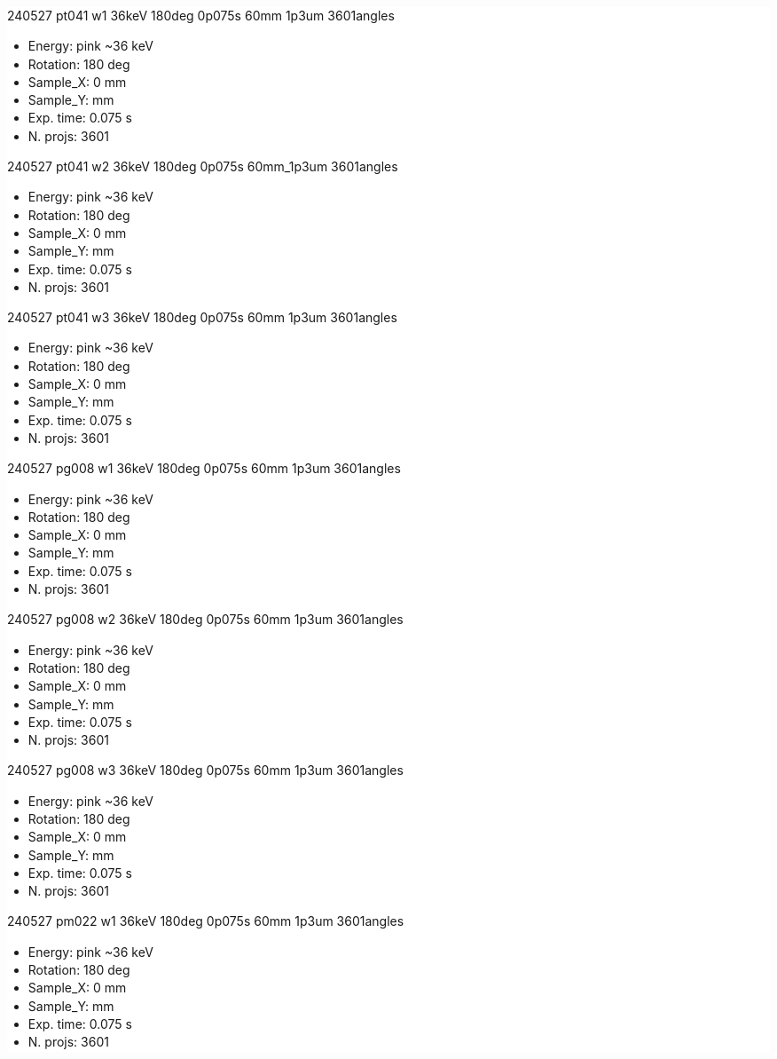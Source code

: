 240527 pt041 w1 36keV 180deg 0p075s 60mm 1p3um 3601angles

-	Energy: pink ~36 keV
-	Rotation: 180 deg
-	Sample_X: 0 mm
-	Sample_Y: mm
-	Exp. time: 0.075 s
-	N. projs: 3601

240527 pt041 w2 36keV 180deg 0p075s 60mm_1p3um 3601angles

-	Energy: pink ~36 keV
-	Rotation: 180 deg
-	Sample_X: 0 mm
-	Sample_Y: mm
-	Exp. time: 0.075 s
-	N. projs: 3601

240527 pt041 w3 36keV 180deg 0p075s 60mm 1p3um 3601angles

-	Energy: pink ~36 keV
-	Rotation: 180 deg
-	Sample_X: 0 mm
-	Sample_Y: mm
-	Exp. time: 0.075 s
-	N. projs: 3601

240527 pg008 w1 36keV 180deg 0p075s 60mm 1p3um 3601angles

-	Energy: pink ~36 keV
-	Rotation: 180 deg
-	Sample_X: 0 mm
-	Sample_Y: mm
-	Exp. time: 0.075 s
-	N. projs: 3601

240527 pg008 w2 36keV 180deg 0p075s 60mm 1p3um 3601angles

-	Energy: pink ~36 keV
-	Rotation: 180 deg
-	Sample_X: 0 mm
-	Sample_Y: mm
-	Exp. time: 0.075 s
-	N. projs: 3601

240527 pg008 w3 36keV 180deg 0p075s 60mm 1p3um 3601angles

-	Energy: pink ~36 keV
-	Rotation: 180 deg
-	Sample_X: 0 mm
-	Sample_Y: mm
-	Exp. time: 0.075 s
-	N. projs: 3601

240527 pm022 w1 36keV 180deg 0p075s 60mm 1p3um 3601angles

-	Energy: pink ~36 keV
-	Rotation: 180 deg
-	Sample_X: 0 mm
-	Sample_Y: mm
-	Exp. time: 0.075 s
-	N. projs: 3601
